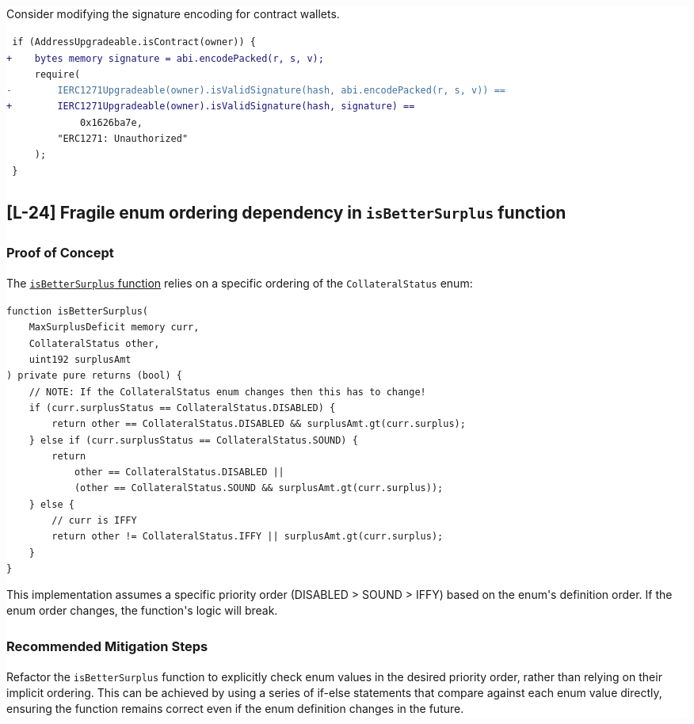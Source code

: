 Consider modifying the signature encoding for contract wallets.

```diff
 if (AddressUpgradeable.isContract(owner)) {
+    bytes memory signature = abi.encodePacked(r, s, v);
     require(
-        IERC1271Upgradeable(owner).isValidSignature(hash, abi.encodePacked(r, s, v)) ==
+        IERC1271Upgradeable(owner).isValidSignature(hash, signature) ==
             0x1626ba7e,
         "ERC1271: Unauthorized"
     );
 }
```








## [L-24] Fragile enum ordering dependency in `isBetterSurplus` function

### Proof of Concept

The [`isBetterSurplus` function](https://github.com/code-423n4/2024-07-reserve/blob/3f133997e186465f4904553b0f8e86ecb7bbacbf/contracts/p1/mixins/RecollateralizationLib.sol#L381-L399) relies on a specific ordering of the `CollateralStatus` enum:

```solidity
function isBetterSurplus(
    MaxSurplusDeficit memory curr,
    CollateralStatus other,
    uint192 surplusAmt
) private pure returns (bool) {
    // NOTE: If the CollateralStatus enum changes then this has to change!
    if (curr.surplusStatus == CollateralStatus.DISABLED) {
        return other == CollateralStatus.DISABLED && surplusAmt.gt(curr.surplus);
    } else if (curr.surplusStatus == CollateralStatus.SOUND) {
        return
            other == CollateralStatus.DISABLED ||
            (other == CollateralStatus.SOUND && surplusAmt.gt(curr.surplus));
    } else {
        // curr is IFFY
        return other != CollateralStatus.IFFY || surplusAmt.gt(curr.surplus);
    }
}
```

This implementation assumes a specific priority order (DISABLED > SOUND > IFFY) based on the enum's definition order. If the enum order changes, the function's logic will break.

### Recommended Mitigation Steps

Refactor the `isBetterSurplus` function to explicitly check enum values in the desired priority order, rather than relying on their implicit ordering. This can be achieved by using a series of if-else statements that compare against each enum value directly, ensuring the function remains correct even if the enum definition changes in the future. 
